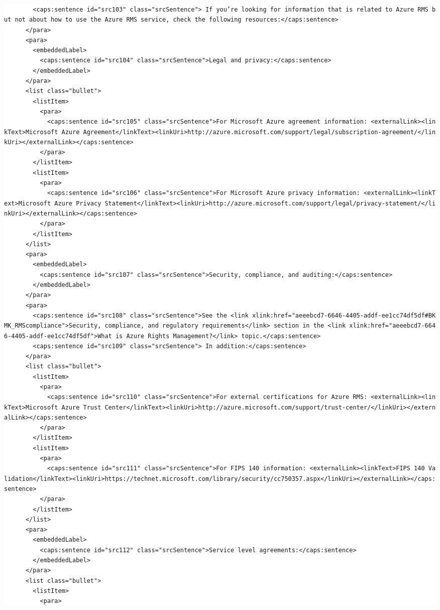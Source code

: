             <caps:sentence id="src103" class="srcSentence"> If you’re looking for information that is related to Azure RMS but not about how to use the Azure RMS service, check the following resources:</caps:sentence>
          </para>
          <para>
            <embeddedLabel>
              <caps:sentence id="src104" class="srcSentence">Legal and privacy:</caps:sentence>
            </embeddedLabel>
          </para>
          <list class="bullet">
            <listItem>
              <para>
                <caps:sentence id="src105" class="srcSentence">For Microsoft Azure agreement information: <externalLink><linkText>Microsoft Azure Agreement</linkText><linkUri>http://azure.microsoft.com/support/legal/subscription-agreement/</linkUri></externalLink></caps:sentence>
              </para>
            </listItem>
            <listItem>
              <para>
                <caps:sentence id="src106" class="srcSentence">For Microsoft Azure privacy information: <externalLink><linkText>Microsoft Azure Privacy Statement</linkText><linkUri>http://azure.microsoft.com/support/legal/privacy-statement/</linkUri></externalLink></caps:sentence>
              </para>
            </listItem>
          </list>
          <para>
            <embeddedLabel>
              <caps:sentence id="src107" class="srcSentence">Security, compliance, and auditing:</caps:sentence>
            </embeddedLabel>
          </para>
          <para>
            <caps:sentence id="src108" class="srcSentence">See the <link xlink:href="aeeebcd7-6646-4405-addf-ee1cc74df5df#BKMK_RMScompliance">Security, compliance, and regulatory requirements</link> section in the <link xlink:href="aeeebcd7-6646-4405-addf-ee1cc74df5df">What is Azure Rights Management?</link> topic.</caps:sentence>
            <caps:sentence id="src109" class="srcSentence"> In addition:</caps:sentence>
          </para>
          <list class="bullet">
            <listItem>
              <para>
                <caps:sentence id="src110" class="srcSentence">For external certifications for Azure RMS: <externalLink><linkText>Microsoft Azure Trust Center</linkText><linkUri>http://azure.microsoft.com/support/trust-center/</linkUri></externalLink></caps:sentence>
              </para>
            </listItem>
            <listItem>
              <para>
                <caps:sentence id="src111" class="srcSentence">For FIPS 140 information: <externalLink><linkText>FIPS 140 Validation</linkText><linkUri>https://technet.microsoft.com/library/security/cc750357.aspx</linkUri></externalLink></caps:sentence>
              </para>
            </listItem>
          </list>
          <para>
            <embeddedLabel>
              <caps:sentence id="src112" class="srcSentence">Service level agreements:</caps:sentence>
            </embeddedLabel>
          </para>
          <list class="bullet">
            <listItem>
              <para>
